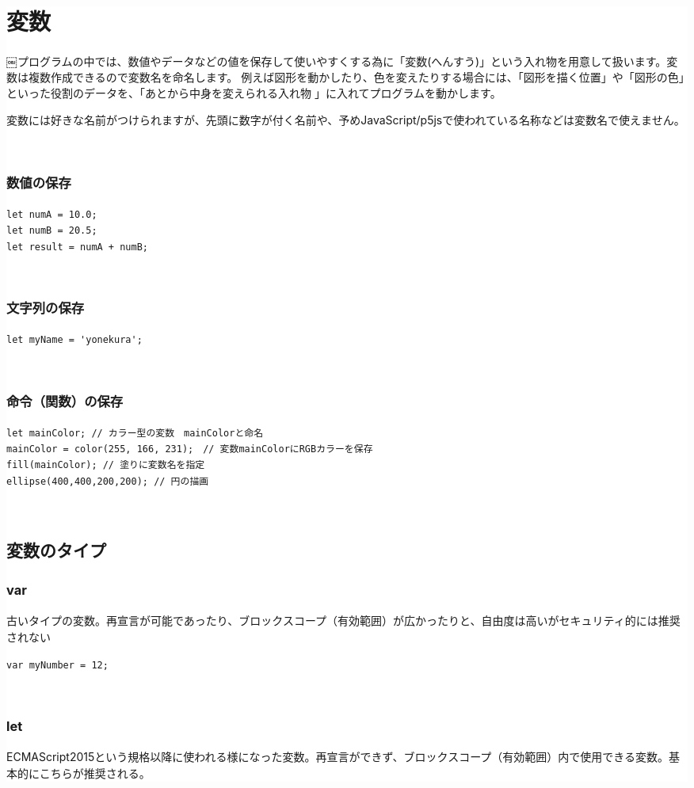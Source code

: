 # 変数

￼プログラムの中では、数値やデータなどの値を保存して使いやすくする為に「変数(へんすう)」という入れ物を用意して扱います。変数は複数作成できるので変数名を命名します。
例えば図形を動かしたり、色を変えたりする場合には、「図形を描く位置」や「図形の色」といった役割のデータを、「あとから中身を変えられる入れ物 」に入れてプログラムを動かします。

変数には好きな名前がつけられますが、先頭に数字が付く名前や、予めJavaScript/p5jsで使われている名称などは変数名で使えません。

&nbsp;

### 数値の保存

```
let numA = 10.0;
let numB = 20.5;
let result = numA + numB;
```

&nbsp;

### 文字列の保存

```
let myName = 'yonekura';
```

&nbsp;

### 命令（関数）の保存


```
let mainColor; // カラー型の変数　mainColorと命名
mainColor = color(255, 166, 231);　// 変数mainColorにRGBカラーを保存￼
fill(mainColor); // 塗りに変数名を指定
ellipse(400,400,200,200); // 円の描画
```





&nbsp;
&nbsp;


## 変数のタイプ

### var
古いタイプの変数。再宣言が可能であったり、ブロックスコープ（有効範囲）が広かったりと、自由度は高いがセキュリティ的には推奨されない

```
var myNumber = 12;
```

&nbsp;


### let
ECMAScript2015という規格以降に使われる様になった変数。再宣言ができず、ブロックスコープ（有効範囲）内で使用できる変数。基本的にこちらが推奨される。
